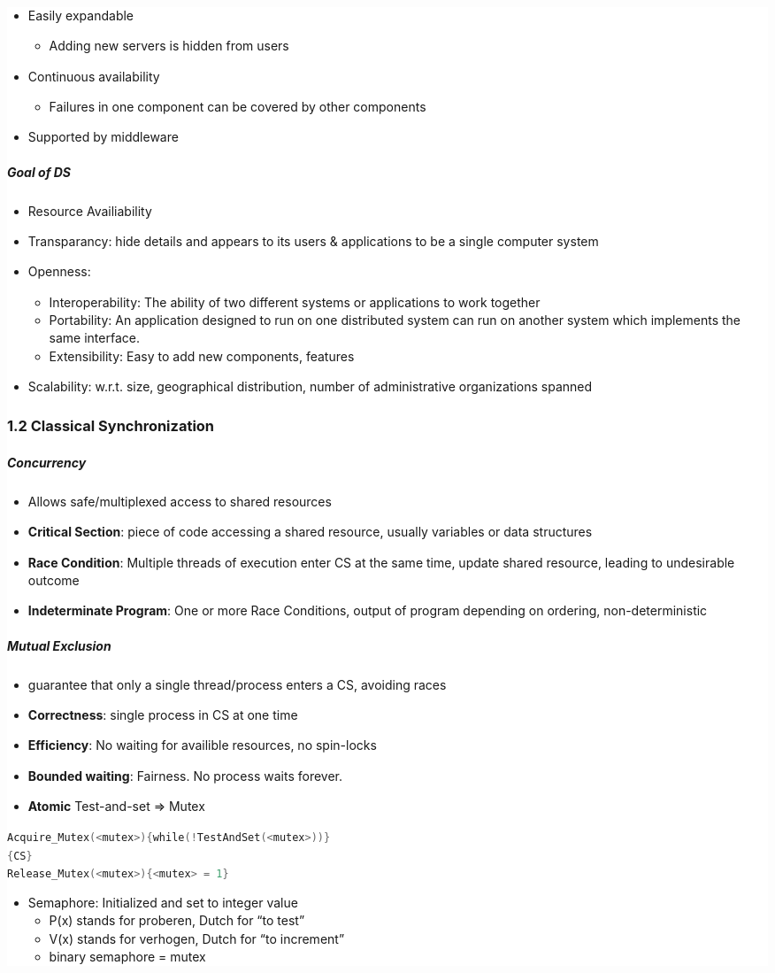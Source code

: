 - Easily expandable
  - Adding new servers is hidden from users

- Continuous availability
  - Failures in one component can be covered by other components
- Supported by middleware

##### Goal of DS

- Resource Availiability
- Transparancy: hide details and appears to its users & applications to be a single computer system
- Openness:
  - Interoperability: The ability of two different systems or applications to work together
  - Portability: An application designed to run on one distributed system can run on another system which implements the same interface.
  - Extensibility: Easy to add new components, features

- Scalability: w.r.t. size, geographical distribution, number of administrative organizations spanned



### 1.2 Classical Synchronization

##### Concurrency

- Allows safe/multiplexed access to shared resources

- **Critical Section**: piece of code accessing a shared resource, usually variables or data structures 
- **Race Condition**: Multiple threads of execution enter CS at the same time, update shared resource, leading to undesirable outcome
- **Indeterminate Program**: One or more Race Conditions, output of program depending on ordering, non-deterministic



##### Mutual Exclusion 

- guarantee that only a single thread/process enters a CS, avoiding races 

- **Correctness**: single process in CS at one time

- **Efficiency**: No waiting for availible resources, no spin-locks
- **Bounded waiting**: Fairness. No process waits forever.



- **Atomic** Test-and-set $\Longrightarrow$ Mutex

```go
Acquire_Mutex(<mutex>){while(!TestAndSet(<mutex>))}
{CS}
Release_Mutex(<mutex>){<mutex> = 1} 
```

- Semaphore: Initialized and set to integer value
  - P(x) stands for proberen, Dutch for “to test”
  - V(x) stands for verhogen, Dutch for “to increment”
  - binary semaphore = mutex
